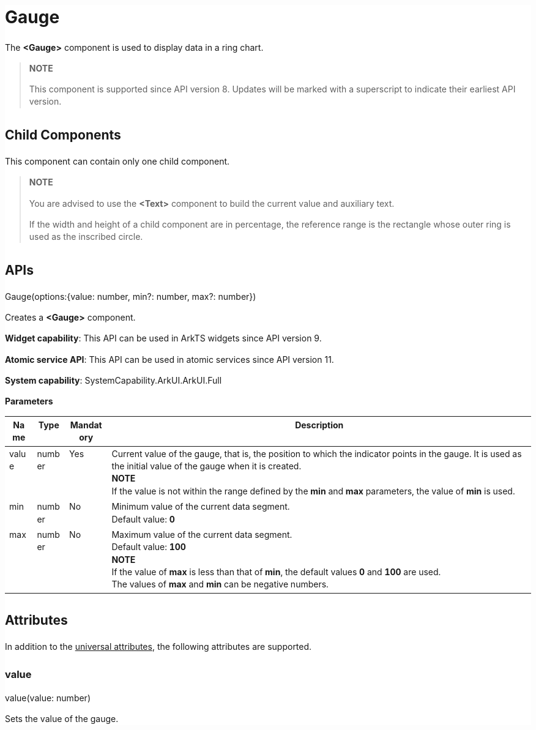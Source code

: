 # Gauge

The **\<Gauge>** component is used to display data in a ring chart.


>  **NOTE**
>
>  This component is supported since API version 8. Updates will be marked with a superscript to indicate their earliest API version.


## Child Components

This component can contain only one child component.

> **NOTE**
>
> You are advised to use the **\<Text>** component to build the current value and auxiliary text.
>
> If the width and height of a child component are in percentage, the reference range is the rectangle whose outer ring is used as the inscribed circle.


## APIs

Gauge(options:{value: number, min?: number, max?: number})

Creates a **\<Gauge>** component.

**Widget capability**: This API can be used in ArkTS widgets since API version 9.

**Atomic service API**: This API can be used in atomic services since API version 11.

**System capability**: SystemCapability.ArkUI.ArkUI.Full

**Parameters**

| Name | Type | Mandatory | Description |
| -------- | -------- | -------- | -------- |
| value | number | Yes | Current value of the gauge, that is, the position to which the indicator points in the gauge. It is used as the initial value of the gauge when it is created.<br>**NOTE**<br>If the value is not within the range defined by the **min** and **max** parameters, the value of **min** is used. |
| min | number | No | Minimum value of the current data segment.<br>Default value: **0** |
| max | number | No | Maximum value of the current data segment.<br>Default value: **100**<br>**NOTE**<br>If the value of **max** is less than that of **min**, the default values **0** and **100** are used.<br>The values of **max** and **min** can be negative numbers. |

## Attributes

In addition to the [universal attributes](ts-universal-attributes-size.md), the following attributes are supported.

### value

value(value: number)

Sets the value of the gauge.
